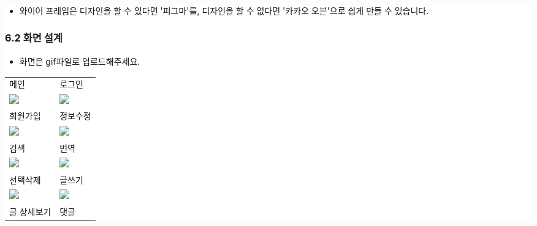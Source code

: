 - 와이어 프레임은 디자인을 할 수 있다면 '피그마'를, 디자인을 할 수 없다면 '카카오 오븐'으로 쉽게 만들 수 있습니다.

### 6.2 화면 설계
- 화면은 gif파일로 업로드해주세요.
 
<table>
    <tbody>
        <tr>
            <td>메인</td>
            <td>로그인</td>
        </tr>
        <tr>
            <td>
		<img src="ui1.png" width="100%">
            </td>
            <td>
                <img src="ui2.png" width="100%">
            </td>
        </tr>
        <tr>
            <td>회원가입</td>
            <td>정보수정</td>
        </tr>
        <tr>
            <td>
                <img src="ui3.png" width="100%">
            </td>
            <td>
                <img src="ui3.png" width="100%">
            </td>
        </tr>
        <tr>
            <td>검색</td>
            <td>번역</td>
        </tr>
        <tr>
            <td>
                <img src="ui3.png" width="100%">
            </td>
            <td>
                <img src="ui3.png" width="100%">
            </td>
        </tr>
        <tr>
            <td>선택삭제</td>
            <td>글쓰기</td>
        </tr>
        <tr>
            <td>
	        <img src="ui3.png" width="100%">
            </td>
            <td>
                <img src="ui3.png" width="100%">
            </td>
        </tr>
        <tr>
            <td>글 상세보기</td>
            <td>댓글</td>
        </tr>